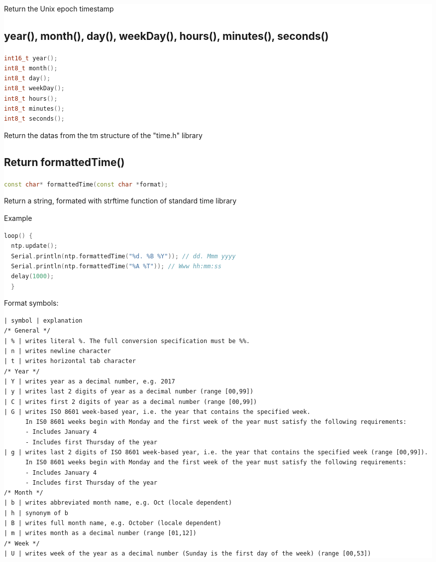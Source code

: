Return the Unix epoch timestamp

## year(), month(), day(), weekDay(), hours(), minutes(), seconds()

```cpp
int16_t year();
int8_t month();
int8_t day();
int8_t weekDay();
int8_t hours();
int8_t minutes();
int8_t seconds();
```

Return the datas from the tm structure of the "time.h" library

## Return formattedTime()

```cpp
const char* formattedTime(const char *format);
```

Return a string, formated with strftime function of standard time library

Example
```cpp
loop() {
  ntp.update();
  Serial.println(ntp.formattedTime("%d. %B %Y")); // dd. Mmm yyyy
  Serial.println(ntp.formattedTime("%A %T")); // Www hh:mm:ss
  delay(1000);
  }
``` 

Format symbols:
```
| symbol | explanation
/* General */
| % | writes literal %. The full conversion specification must be %%.
| n | writes newline character
| t | writes horizontal tab character
/* Year */
| Y | writes year as a decimal number, e.g. 2017
| y | writes last 2 digits of year as a decimal number (range [00,99])
| C | writes first 2 digits of year as a decimal number (range [00,99])
| G | writes ISO 8601 week-based year, i.e. the year that contains the specified week. 
	  In IS0 8601 weeks begin with Monday and the first week of the year must satisfy the following requirements:
	  - Includes January 4 
	  - Includes first Thursday of the year
| g | writes last 2 digits of ISO 8601 week-based year, i.e. the year that contains the specified week (range [00,99]).
	  In IS0 8601 weeks begin with Monday and the first week of the year must satisfy the following requirements:
	  - Includes January 4
	  - Includes first Thursday of the year
/* Month */
| b | writes abbreviated month name, e.g. Oct (locale dependent)
| h | synonym of b
| B | writes full month name, e.g. October (locale dependent)
| m | writes month as a decimal number (range [01,12])
/* Week */
| U | writes week of the year as a decimal number (Sunday is the first day of the week) (range [00,53])
```